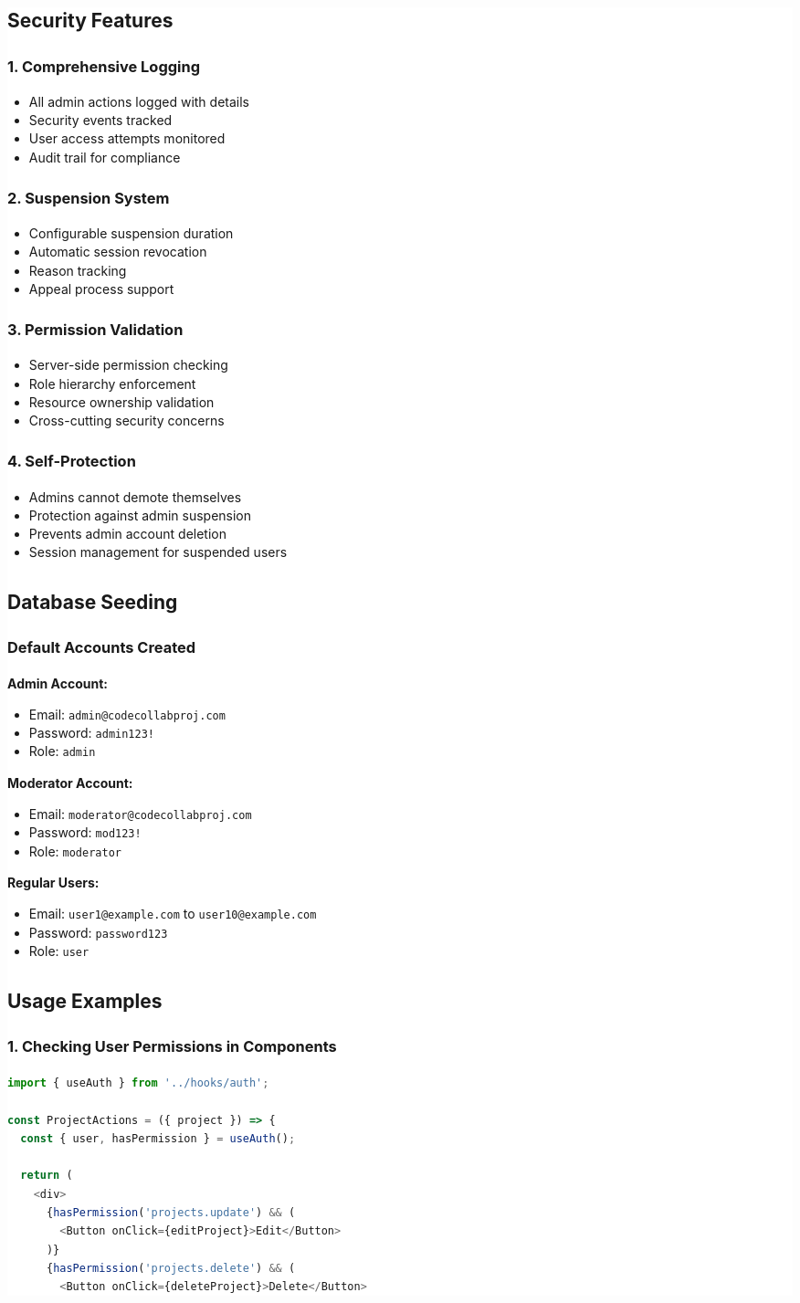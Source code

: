 ## Security Features

### 1. **Comprehensive Logging**
- All admin actions logged with details
- Security events tracked
- User access attempts monitored
- Audit trail for compliance

### 2. **Suspension System**
- Configurable suspension duration
- Automatic session revocation
- Reason tracking
- Appeal process support

### 3. **Permission Validation**
- Server-side permission checking
- Role hierarchy enforcement
- Resource ownership validation
- Cross-cutting security concerns

### 4. **Self-Protection**
- Admins cannot demote themselves
- Protection against admin suspension
- Prevents admin account deletion
- Session management for suspended users

## Database Seeding

### Default Accounts Created

**Admin Account:**
- Email: `admin@codecollabproj.com`
- Password: `admin123!`
- Role: `admin`

**Moderator Account:**
- Email: `moderator@codecollabproj.com`
- Password: `mod123!`
- Role: `moderator`

**Regular Users:**
- Email: `user1@example.com` to `user10@example.com`
- Password: `password123`
- Role: `user`

## Usage Examples

### 1. **Checking User Permissions in Components**
```javascript
import { useAuth } from '../hooks/auth';

const ProjectActions = ({ project }) => {
  const { user, hasPermission } = useAuth();
  
  return (
    <div>
      {hasPermission('projects.update') && (
        <Button onClick={editProject}>Edit</Button>
      )}
      {hasPermission('projects.delete') && (
        <Button onClick={deleteProject}>Delete</Button>
```
